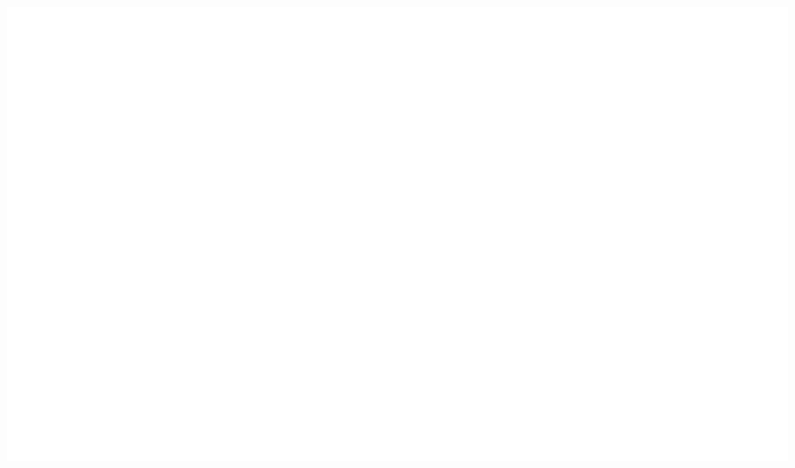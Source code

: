 
<p>&nbsp;</p>



<p>&nbsp;</p>



<p>&nbsp;</p>



<p>&nbsp;</p>



<p>&nbsp;</p>



<p><br />

&nbsp;</p>



<p>&nbsp;</p>



<p>&nbsp;</p>



<p>&nbsp;</p>



<p>&nbsp;</p>



<p>&nbsp;</p>



<p>&nbsp;</p>



<p>&nbsp;</p>



<p>&nbsp;</p>


